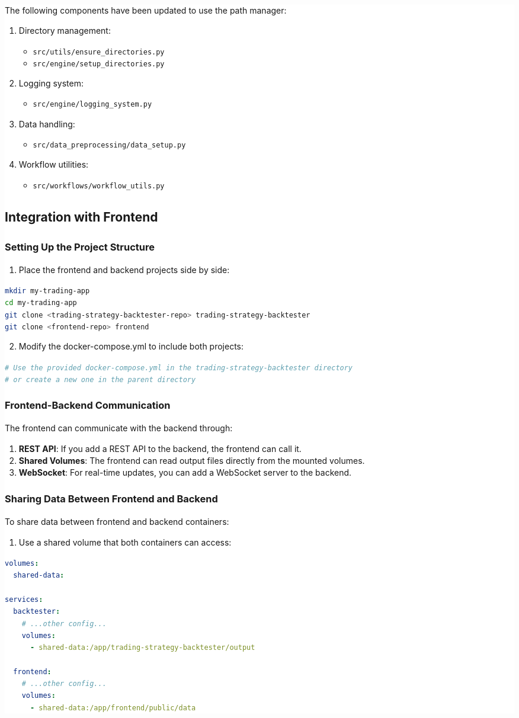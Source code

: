 The following components have been updated to use the path manager:

1. Directory management:
   - `src/utils/ensure_directories.py`
   - `src/engine/setup_directories.py`

2. Logging system:
   - `src/engine/logging_system.py`

3. Data handling:
   - `src/data_preprocessing/data_setup.py`

4. Workflow utilities:
   - `src/workflows/workflow_utils.py`

## Integration with Frontend

### Setting Up the Project Structure

1. Place the frontend and backend projects side by side:

```bash
mkdir my-trading-app
cd my-trading-app
git clone <trading-strategy-backtester-repo> trading-strategy-backtester
git clone <frontend-repo> frontend
```

2. Modify the docker-compose.yml to include both projects:

```yaml
# Use the provided docker-compose.yml in the trading-strategy-backtester directory
# or create a new one in the parent directory
```

### Frontend-Backend Communication

The frontend can communicate with the backend through:

1. **REST API**: If you add a REST API to the backend, the frontend can call it.
2. **Shared Volumes**: The frontend can read output files directly from the mounted volumes.
3. **WebSocket**: For real-time updates, you can add a WebSocket server to the backend.

### Sharing Data Between Frontend and Backend

To share data between frontend and backend containers:

1. Use a shared volume that both containers can access:

```yaml
volumes:
  shared-data:

services:
  backtester:
    # ...other config...
    volumes:
      - shared-data:/app/trading-strategy-backtester/output
  
  frontend:
    # ...other config...
    volumes:
      - shared-data:/app/frontend/public/data
```
